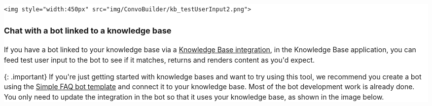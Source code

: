     <img style="width:450px" src="img/ConvoBuilder/kb_testUserInput2.png">

### Chat with a bot linked to a knowledge base

If you have a bot linked to your knowledge base via a [Knowledge Base integration](conversation-builder-integrations-knowledge-base-integrations.html), in the Knowledge Base application, you can feed test user input to the bot to see if it matches, returns and renders content as you'd expect.

{: .important}
If you're just getting started with knowledge bases and want to try using this tool, we recommend you create a bot using the [Simple FAQ bot template](conversation-builder-bot-templates-simple-faq.html) and connect it to your knowledge base. Most of the bot development work is already done. You only need to update the integration in the bot so that it uses your knowledge base, as shown in the image below.
